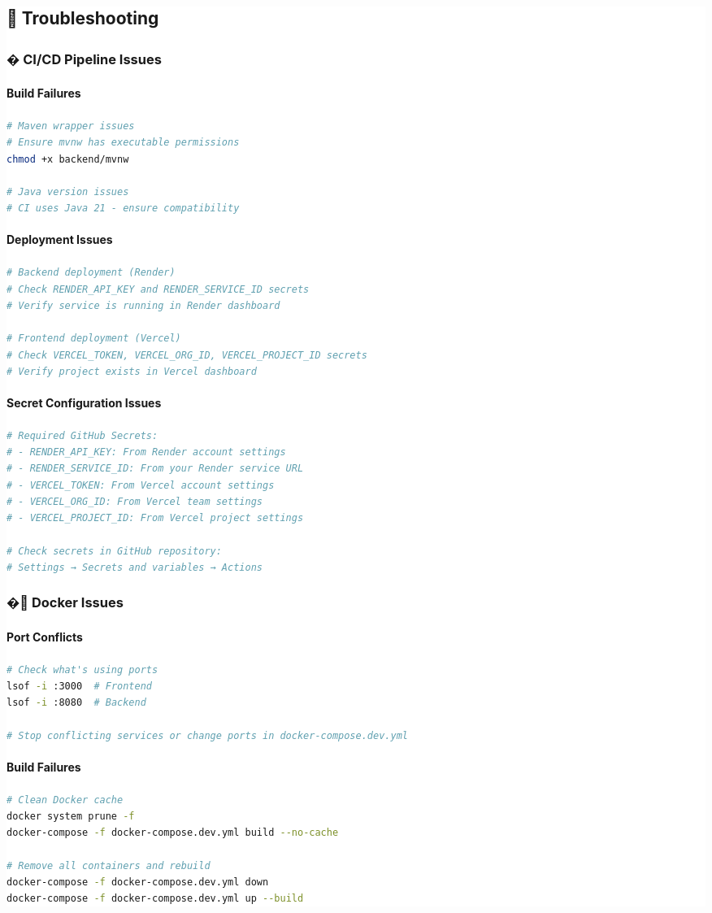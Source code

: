 ## 🚨 Troubleshooting

### � CI/CD Pipeline Issues

#### Build Failures
```bash
# Maven wrapper issues
# Ensure mvnw has executable permissions
chmod +x backend/mvnw

# Java version issues
# CI uses Java 21 - ensure compatibility
```

#### Deployment Issues
```bash
# Backend deployment (Render)
# Check RENDER_API_KEY and RENDER_SERVICE_ID secrets
# Verify service is running in Render dashboard

# Frontend deployment (Vercel)
# Check VERCEL_TOKEN, VERCEL_ORG_ID, VERCEL_PROJECT_ID secrets
# Verify project exists in Vercel dashboard
```

#### Secret Configuration Issues
```bash
# Required GitHub Secrets:
# - RENDER_API_KEY: From Render account settings
# - RENDER_SERVICE_ID: From your Render service URL
# - VERCEL_TOKEN: From Vercel account settings
# - VERCEL_ORG_ID: From Vercel team settings
# - VERCEL_PROJECT_ID: From Vercel project settings

# Check secrets in GitHub repository:
# Settings → Secrets and variables → Actions
```

### �🐳 Docker Issues

#### Port Conflicts
```bash
# Check what's using ports
lsof -i :3000  # Frontend
lsof -i :8080  # Backend

# Stop conflicting services or change ports in docker-compose.dev.yml
```

#### Build Failures
```bash
# Clean Docker cache
docker system prune -f
docker-compose -f docker-compose.dev.yml build --no-cache

# Remove all containers and rebuild
docker-compose -f docker-compose.dev.yml down
docker-compose -f docker-compose.dev.yml up --build
```
